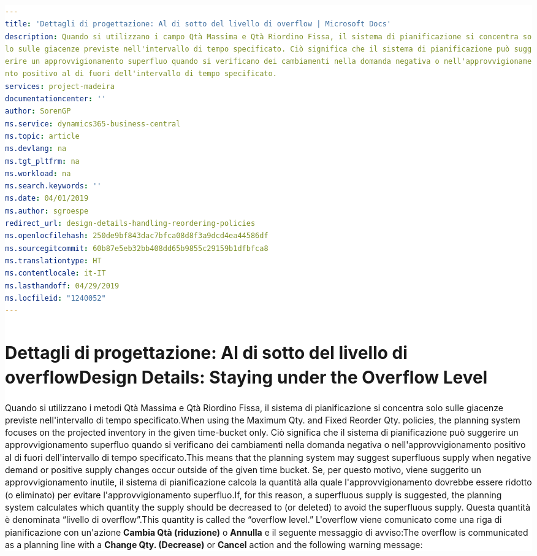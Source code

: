 ```yaml
---
title: 'Dettagli di progettazione: Al di sotto del livello di overflow | Microsoft Docs'
description: Quando si utilizzano i campo Qtà Massima e Qtà Riordino Fissa, il sistema di pianificazione si concentra solo sulle giacenze previste nell'intervallo di tempo specificato. Ciò significa che il sistema di pianificazione può suggerire un approvvigionamento superfluo quando si verificano dei cambiamenti nella domanda negativa o nell'approvvigionamento positivo al di fuori dell'intervallo di tempo specificato.
services: project-madeira
documentationcenter: ''
author: SorenGP
ms.service: dynamics365-business-central
ms.topic: article
ms.devlang: na
ms.tgt_pltfrm: na
ms.workload: na
ms.search.keywords: ''
ms.date: 04/01/2019
ms.author: sgroespe
redirect_url: design-details-handling-reordering-policies
ms.openlocfilehash: 250de9bf843dac7bfca08d8f3a9dcd4ea44586df
ms.sourcegitcommit: 60b87e5eb32bb408dd65b9855c29159b1dfbfca8
ms.translationtype: HT
ms.contentlocale: it-IT
ms.lasthandoff: 04/29/2019
ms.locfileid: "1240052"
---
```

# <a name="design-details-staying-under-the-overflow-level"></a><span data-ttu-id="b2477-104">Dettagli di progettazione: Al di sotto del livello di overflow</span><span class="sxs-lookup"><span data-stu-id="b2477-104">Design Details: Staying under the Overflow Level</span></span>
<span data-ttu-id="b2477-105">Quando si utilizzano i metodi Qtà Massima e Qtà Riordino Fissa, il sistema di pianificazione si concentra solo sulle giacenze previste nell'intervallo di tempo specificato.</span><span class="sxs-lookup"><span data-stu-id="b2477-105">When using the Maximum Qty. and Fixed Reorder Qty. policies, the planning system focuses on the projected inventory in the given time-bucket only.</span></span> <span data-ttu-id="b2477-106">Ciò significa che il sistema di pianificazione può suggerire un approvvigionamento superfluo quando si verificano dei cambiamenti nella domanda negativa o nell'approvvigionamento positivo al di fuori dell'intervallo di tempo specificato.</span><span class="sxs-lookup"><span data-stu-id="b2477-106">This means that the planning system may suggest superfluous supply when negative demand or positive supply changes occur outside of the given time bucket.</span></span> <span data-ttu-id="b2477-107">Se, per questo motivo, viene suggerito un approvvigionamento inutile, il sistema di pianificazione calcola la quantità alla quale l'approvvigionamento dovrebbe essere ridotto (o eliminato) per evitare l'approvvigionamento superfluo.</span><span class="sxs-lookup"><span data-stu-id="b2477-107">If, for this reason, a superfluous supply is suggested, the planning system calculates which quantity the supply should be decreased to (or deleted) to avoid the superfluous supply.</span></span> <span data-ttu-id="b2477-108">Questa quantità è denominata “livello di overflow”.</span><span class="sxs-lookup"><span data-stu-id="b2477-108">This quantity is called the “overflow level.”</span></span> <span data-ttu-id="b2477-109">L'overflow viene comunicato come una riga di pianificazione con un'azione **Cambia Qtà (riduzione)** o **Annulla** e il seguente messaggio di avviso:</span><span class="sxs-lookup"><span data-stu-id="b2477-109">The overflow is communicated as a planning line with a **Change Qty. (Decrease)** or **Cancel** action and the following warning message:</span></span>  
